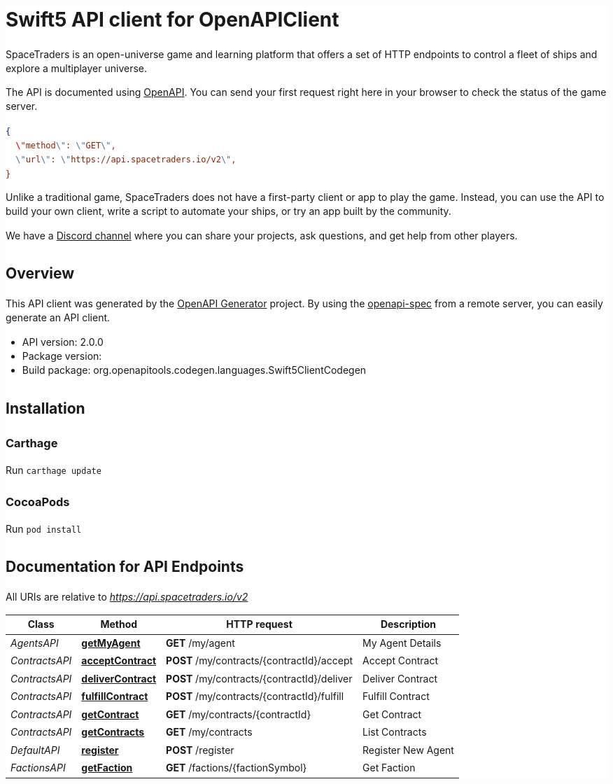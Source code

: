 # Swift5 API client for OpenAPIClient

SpaceTraders is an open-universe game and learning platform that offers a set of HTTP endpoints to control a fleet of ships and explore a multiplayer universe.

The API is documented using [OpenAPI](https://github.com/SpaceTradersAPI/api-docs). You can send your first request right here in your browser to check the status of the game server.

```json http
{
  \"method\": \"GET\",
  \"url\": \"https://api.spacetraders.io/v2\",
}
```

Unlike a traditional game, SpaceTraders does not have a first-party client or app to play the game. Instead, you can use the API to build your own client, write a script to automate your ships, or try an app built by the community.

We have a [Discord channel](https://discord.com/invite/jh6zurdWk5) where you can share your projects, ask questions, and get help from other players.




## Overview
This API client was generated by the [OpenAPI Generator](https://openapi-generator.tech) project.  By using the [openapi-spec](https://github.com/OAI/OpenAPI-Specification) from a remote server, you can easily generate an API client.

- API version: 2.0.0
- Package version: 
- Build package: org.openapitools.codegen.languages.Swift5ClientCodegen

## Installation

### Carthage

Run `carthage update`

### CocoaPods

Run `pod install`

## Documentation for API Endpoints

All URIs are relative to *https://api.spacetraders.io/v2*

Class | Method | HTTP request | Description
------------ | ------------- | ------------- | -------------
*AgentsAPI* | [**getMyAgent**](docs/AgentsAPI.md#getmyagent) | **GET** /my/agent | My Agent Details
*ContractsAPI* | [**acceptContract**](docs/ContractsAPI.md#acceptcontract) | **POST** /my/contracts/{contractId}/accept | Accept Contract
*ContractsAPI* | [**deliverContract**](docs/ContractsAPI.md#delivercontract) | **POST** /my/contracts/{contractId}/deliver | Deliver Contract
*ContractsAPI* | [**fulfillContract**](docs/ContractsAPI.md#fulfillcontract) | **POST** /my/contracts/{contractId}/fulfill | Fulfill Contract
*ContractsAPI* | [**getContract**](docs/ContractsAPI.md#getcontract) | **GET** /my/contracts/{contractId} | Get Contract
*ContractsAPI* | [**getContracts**](docs/ContractsAPI.md#getcontracts) | **GET** /my/contracts | List Contracts
*DefaultAPI* | [**register**](docs/DefaultAPI.md#register) | **POST** /register | Register New Agent
*FactionsAPI* | [**getFaction**](docs/FactionsAPI.md#getfaction) | **GET** /factions/{factionSymbol} | Get Faction